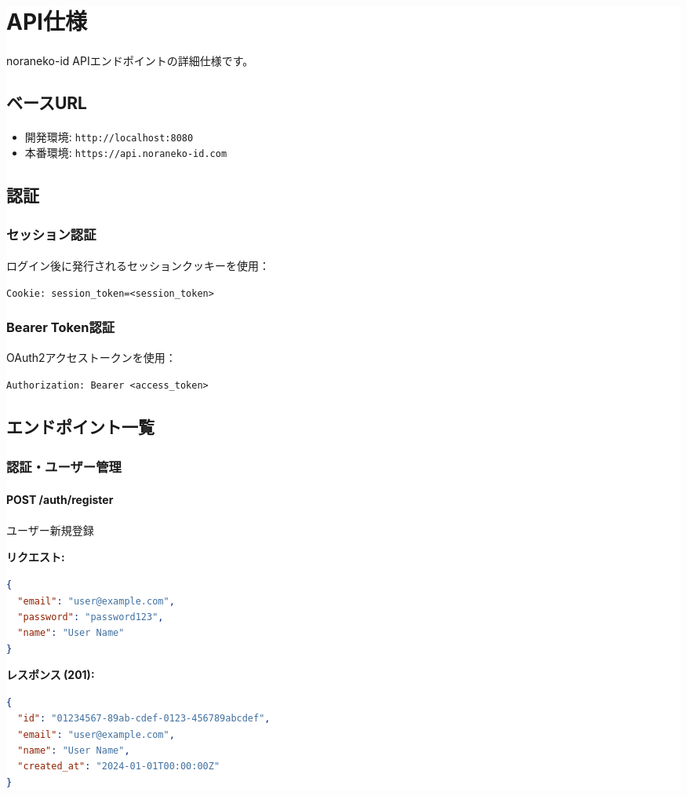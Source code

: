 # API仕様

noraneko-id APIエンドポイントの詳細仕様です。

## ベースURL

- 開発環境: `http://localhost:8080`
- 本番環境: `https://api.noraneko-id.com`

## 認証

### セッション認証

ログイン後に発行されるセッションクッキーを使用：

```
Cookie: session_token=<session_token>
```

### Bearer Token認証

OAuth2アクセストークンを使用：

```
Authorization: Bearer <access_token>
```

## エンドポイント一覧

### 認証・ユーザー管理

#### POST /auth/register

ユーザー新規登録

**リクエスト:**
```json
{
  "email": "user@example.com",
  "password": "password123",
  "name": "User Name"
}
```

**レスポンス (201):**
```json
{
  "id": "01234567-89ab-cdef-0123-456789abcdef",
  "email": "user@example.com",
  "name": "User Name",
  "created_at": "2024-01-01T00:00:00Z"
}
```
